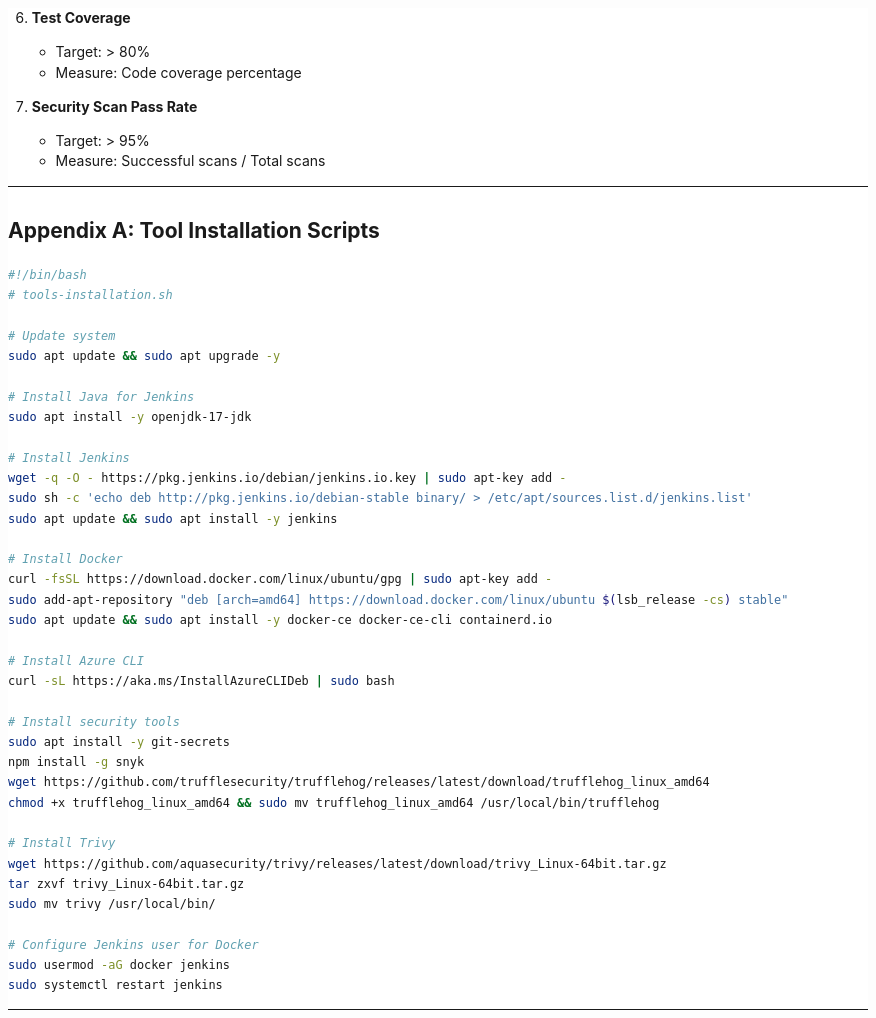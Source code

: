 6. **Test Coverage**
   - Target: > 80%
   - Measure: Code coverage percentage

7. **Security Scan Pass Rate**
   - Target: > 95%
   - Measure: Successful scans / Total scans

---

## Appendix A: Tool Installation Scripts

```bash
#!/bin/bash
# tools-installation.sh

# Update system
sudo apt update && sudo apt upgrade -y

# Install Java for Jenkins
sudo apt install -y openjdk-17-jdk

# Install Jenkins
wget -q -O - https://pkg.jenkins.io/debian/jenkins.io.key | sudo apt-key add -
sudo sh -c 'echo deb http://pkg.jenkins.io/debian-stable binary/ > /etc/apt/sources.list.d/jenkins.list'
sudo apt update && sudo apt install -y jenkins

# Install Docker
curl -fsSL https://download.docker.com/linux/ubuntu/gpg | sudo apt-key add -
sudo add-apt-repository "deb [arch=amd64] https://download.docker.com/linux/ubuntu $(lsb_release -cs) stable"
sudo apt update && sudo apt install -y docker-ce docker-ce-cli containerd.io

# Install Azure CLI
curl -sL https://aka.ms/InstallAzureCLIDeb | sudo bash

# Install security tools
sudo apt install -y git-secrets
npm install -g snyk
wget https://github.com/trufflesecurity/trufflehog/releases/latest/download/trufflehog_linux_amd64
chmod +x trufflehog_linux_amd64 && sudo mv trufflehog_linux_amd64 /usr/local/bin/trufflehog

# Install Trivy
wget https://github.com/aquasecurity/trivy/releases/latest/download/trivy_Linux-64bit.tar.gz
tar zxvf trivy_Linux-64bit.tar.gz
sudo mv trivy /usr/local/bin/

# Configure Jenkins user for Docker
sudo usermod -aG docker jenkins
sudo systemctl restart jenkins
```

---